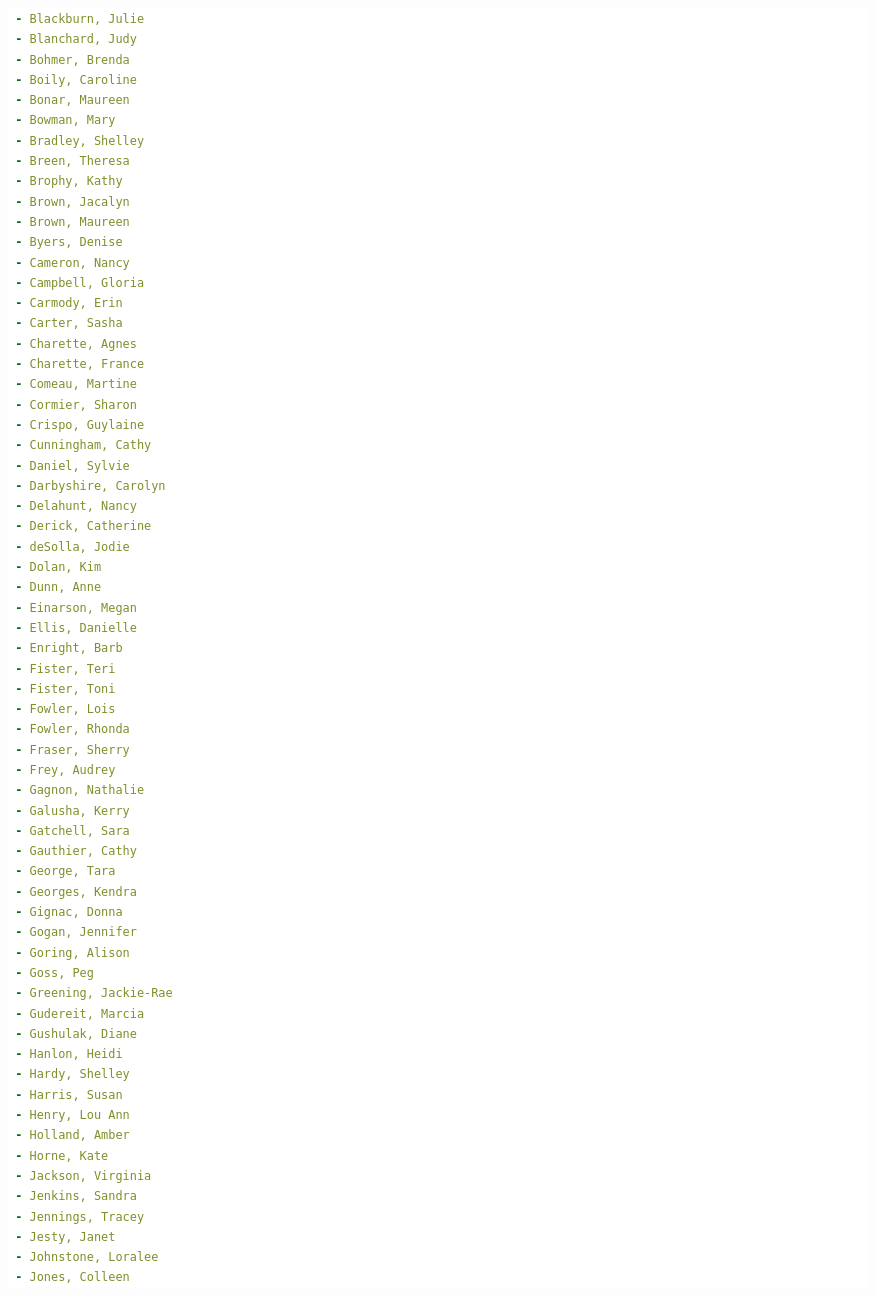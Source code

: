 ```yaml
 - Blackburn, Julie
 - Blanchard, Judy
 - Bohmer, Brenda
 - Boily, Caroline
 - Bonar, Maureen
 - Bowman, Mary
 - Bradley, Shelley
 - Breen, Theresa
 - Brophy, Kathy
 - Brown, Jacalyn
 - Brown, Maureen
 - Byers, Denise
 - Cameron, Nancy
 - Campbell, Gloria
 - Carmody, Erin
 - Carter, Sasha
 - Charette, Agnes
 - Charette, France
 - Comeau, Martine
 - Cormier, Sharon
 - Crispo, Guylaine
 - Cunningham, Cathy
 - Daniel, Sylvie
 - Darbyshire, Carolyn
 - Delahunt, Nancy
 - Derick, Catherine
 - deSolla, Jodie
 - Dolan, Kim
 - Dunn, Anne
 - Einarson, Megan
 - Ellis, Danielle
 - Enright, Barb
 - Fister, Teri
 - Fister, Toni
 - Fowler, Lois
 - Fowler, Rhonda
 - Fraser, Sherry
 - Frey, Audrey
 - Gagnon, Nathalie
 - Galusha, Kerry
 - Gatchell, Sara
 - Gauthier, Cathy
 - George, Tara
 - Georges, Kendra
 - Gignac, Donna
 - Gogan, Jennifer
 - Goring, Alison
 - Goss, Peg
 - Greening, Jackie-Rae
 - Gudereit, Marcia
 - Gushulak, Diane
 - Hanlon, Heidi
 - Hardy, Shelley
 - Harris, Susan
 - Henry, Lou Ann
 - Holland, Amber
 - Horne, Kate
 - Jackson, Virginia
 - Jenkins, Sandra
 - Jennings, Tracey
 - Jesty, Janet
 - Johnstone, Loralee
 - Jones, Colleen
```